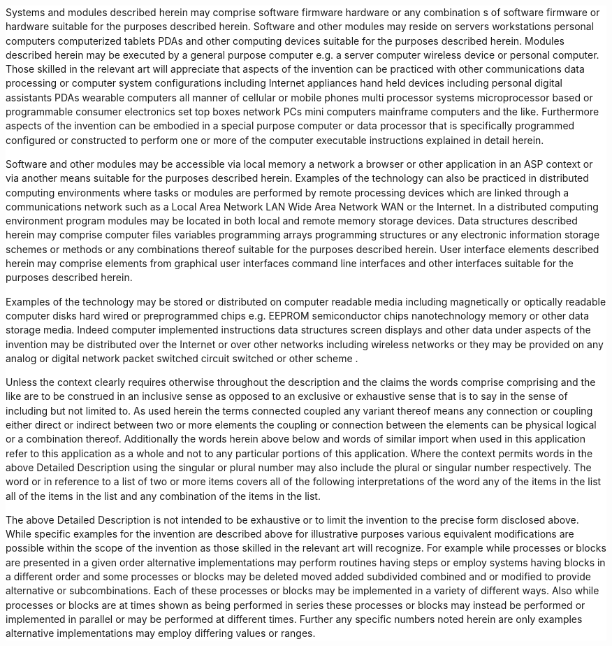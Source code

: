 Systems and modules described herein may comprise software firmware hardware or any combination s of software firmware or hardware suitable for the purposes described herein. Software and other modules may reside on servers workstations personal computers computerized tablets PDAs and other computing devices suitable for the purposes described herein. Modules described herein may be executed by a general purpose computer e.g. a server computer wireless device or personal computer. Those skilled in the relevant art will appreciate that aspects of the invention can be practiced with other communications data processing or computer system configurations including Internet appliances hand held devices including personal digital assistants PDAs wearable computers all manner of cellular or mobile phones multi processor systems microprocessor based or programmable consumer electronics set top boxes network PCs mini computers mainframe computers and the like. Furthermore aspects of the invention can be embodied in a special purpose computer or data processor that is specifically programmed configured or constructed to perform one or more of the computer executable instructions explained in detail herein.

Software and other modules may be accessible via local memory a network a browser or other application in an ASP context or via another means suitable for the purposes described herein. Examples of the technology can also be practiced in distributed computing environments where tasks or modules are performed by remote processing devices which are linked through a communications network such as a Local Area Network LAN Wide Area Network WAN or the Internet. In a distributed computing environment program modules may be located in both local and remote memory storage devices. Data structures described herein may comprise computer files variables programming arrays programming structures or any electronic information storage schemes or methods or any combinations thereof suitable for the purposes described herein. User interface elements described herein may comprise elements from graphical user interfaces command line interfaces and other interfaces suitable for the purposes described herein.

Examples of the technology may be stored or distributed on computer readable media including magnetically or optically readable computer disks hard wired or preprogrammed chips e.g. EEPROM semiconductor chips nanotechnology memory or other data storage media. Indeed computer implemented instructions data structures screen displays and other data under aspects of the invention may be distributed over the Internet or over other networks including wireless networks or they may be provided on any analog or digital network packet switched circuit switched or other scheme .

Unless the context clearly requires otherwise throughout the description and the claims the words comprise comprising and the like are to be construed in an inclusive sense as opposed to an exclusive or exhaustive sense that is to say in the sense of including but not limited to. As used herein the terms connected coupled any variant thereof means any connection or coupling either direct or indirect between two or more elements the coupling or connection between the elements can be physical logical or a combination thereof. Additionally the words herein above below and words of similar import when used in this application refer to this application as a whole and not to any particular portions of this application. Where the context permits words in the above Detailed Description using the singular or plural number may also include the plural or singular number respectively. The word or in reference to a list of two or more items covers all of the following interpretations of the word any of the items in the list all of the items in the list and any combination of the items in the list.

The above Detailed Description is not intended to be exhaustive or to limit the invention to the precise form disclosed above. While specific examples for the invention are described above for illustrative purposes various equivalent modifications are possible within the scope of the invention as those skilled in the relevant art will recognize. For example while processes or blocks are presented in a given order alternative implementations may perform routines having steps or employ systems having blocks in a different order and some processes or blocks may be deleted moved added subdivided combined and or modified to provide alternative or subcombinations. Each of these processes or blocks may be implemented in a variety of different ways. Also while processes or blocks are at times shown as being performed in series these processes or blocks may instead be performed or implemented in parallel or may be performed at different times. Further any specific numbers noted herein are only examples alternative implementations may employ differing values or ranges.
